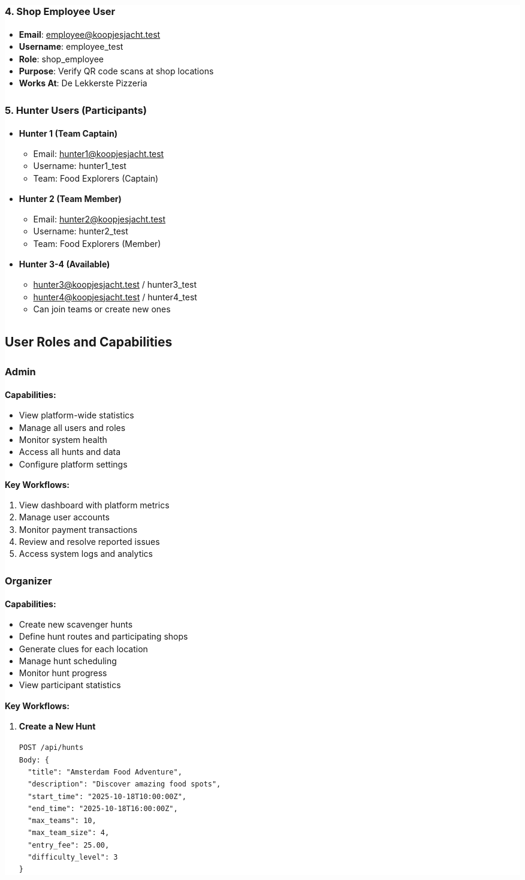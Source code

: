 ### 4. Shop Employee User
- **Email**: employee@koopjesjacht.test
- **Username**: employee_test
- **Role**: shop_employee
- **Purpose**: Verify QR code scans at shop locations
- **Works At**: De Lekkerste Pizzeria

### 5. Hunter Users (Participants)
- **Hunter 1 (Team Captain)**
  - Email: hunter1@koopjesjacht.test
  - Username: hunter1_test
  - Team: Food Explorers (Captain)

- **Hunter 2 (Team Member)**
  - Email: hunter2@koopjesjacht.test
  - Username: hunter2_test
  - Team: Food Explorers (Member)

- **Hunter 3-4 (Available)**
  - hunter3@koopjesjacht.test / hunter3_test
  - hunter4@koopjesjacht.test / hunter4_test
  - Can join teams or create new ones

## User Roles and Capabilities

### Admin
**Capabilities:**
- View platform-wide statistics
- Manage all users and roles
- Monitor system health
- Access all hunts and data
- Configure platform settings

**Key Workflows:**
1. View dashboard with platform metrics
2. Manage user accounts
3. Monitor payment transactions
4. Review and resolve reported issues
5. Access system logs and analytics

### Organizer
**Capabilities:**
- Create new scavenger hunts
- Define hunt routes and participating shops
- Generate clues for each location
- Manage hunt scheduling
- Monitor hunt progress
- View participant statistics

**Key Workflows:**
1. **Create a New Hunt**
   ```
   POST /api/hunts
   Body: {
     "title": "Amsterdam Food Adventure",
     "description": "Discover amazing food spots",
     "start_time": "2025-10-18T10:00:00Z",
     "end_time": "2025-10-18T16:00:00Z",
     "max_teams": 10,
     "max_team_size": 4,
     "entry_fee": 25.00,
     "difficulty_level": 3
   }
   ```